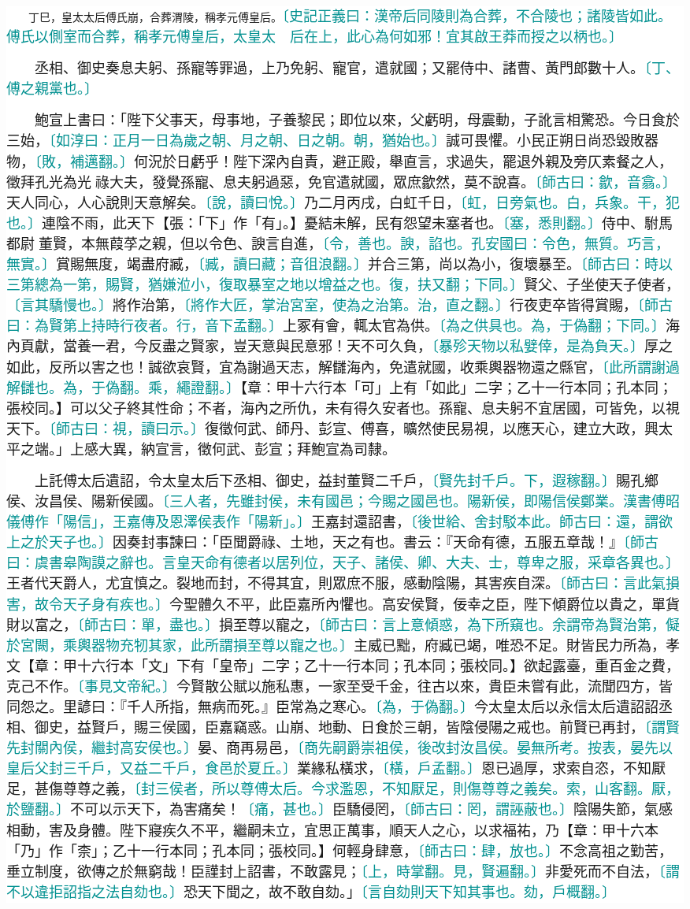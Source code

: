  　　丁巳，皇太太后傅氏崩，合葬渭陵，稱孝元傅皇后。</font><font size=4px color="#009090"><font size=4px>〔史記正義曰：漢帝后同陵則為合葬，不合陵也；諸陵皆如此。傅氏以側室而合葬，稱孝元傅皇后，太皇太　后在上，此心為何如邪！宜其啟王莽而授之以柄也。〕</font></font><font size=4px>

 　　丞相、御史奏息夫躬、孫寵等罪過，上乃免躬、寵官，遣就國；又罷侍中、諸曹、黃門郎數十人。</font><font size=4px color="#009090"><font size=4px>〔丁、傅之親黨也。〕</font></font><font size=4px>

 　　鮑宣上書曰：「陛下父事天，母事地，子養黎民；即位以來，父虧明，母震動，子訛言相驚恐。今日食於三始，</font><font size=4px color="#009090"><font size=4px>〔如淳曰：正月一日為歲之朝、月之朝、日之朝。朝，猶始也。〕</font></font><font size=4px>誠可畏懼。小民正朔日尚恐毀敗器物，</font><font size=4px color="#009090"><font size=4px>〔敗，補邁翻。〕</font></font><font size=4px>何況於日虧乎！陛下深內自責，避正殿，舉直言，求過失，罷退外親及旁仄素餐之人，徵拜孔光為光 祿大夫，發覺孫寵、息夫躬過惡，免官遣就國，眾庶歙然，莫不說喜。</font><font size=4px color="#009090"><font size=4px>〔師古曰：歙，音翕。〕</font></font><font size=4px>天人同心，人心說則天意解矣。</font><font size=4px color="#009090"><font size=4px>〔說，讀曰悅。〕</font></font><font size=4px>乃二月丙戌，白虹千日，</font><font size=4px color="#009090"><font size=4px>〔虹，日旁氣也。白，兵象。干，犯也。〕</font></font><font size=4px>連陰不雨，此天下</font><span class="h"><font size=4px>【張：「下」作「有」。】</font></font><font size=4px>憂結未解，民有怨望未塞者也。</font><font size=4px color="#009090"><font size=4px>〔塞，悉則翻。〕</font></font><font size=4px>侍中、駙馬都尉 董賢，本無葭莩之親，但以令色、諛言自進，</font><font size=4px color="#009090"><font size=4px>〔令，善也。諛，諂也。孔安國曰：令色，無質。巧言，無實。〕</font></font><font size=4px>賞賜無度，竭盡府臧，</font><font size=4px color="#009090"><font size=4px>〔臧，讀曰藏；音徂浪翻。〕</font></font><font size=4px>并合三第，尚以為小，復壞暴至。</font><font size=4px color="#009090"><font size=4px>〔師古曰：時以三第總為一第，賜賢，猶嫌涖小，復取暴室之地以增益之也。復，扶又翻；下同。〕</font></font><font size=4px>賢父、子坐使天子使者，</font><font size=4px color="#009090"><font size=4px>〔言其驕慢也。〕</font></font><font size=4px>將作治第，</font><font size=4px color="#009090"><font size=4px>〔將作大匠，掌治宮室，使為之治第。治，直之翻。〕</font></font><font size=4px>行夜吏卒皆得賞賜，</font><font size=4px color="#009090"><font size=4px>〔師古曰：為賢第上持時行夜者。行，音下孟翻。〕</font></font><font size=4px>上冢有會，輒太官為供。</font><font size=4px color="#009090"><font size=4px>〔為之供具也。為，于偽翻；下同。〕</font></font><font size=4px>海內頁獻，當養一君，今反盡之賢家，豈天意與民意邪！天不可久負，</font><font size=4px color="#009090"><font size=4px>〔暴殄天物以私嬖倖，是為負天。〕</font></font><font size=4px>厚之如此，反所以害之也！誠欲哀賢，宜為謝過天志，解讎海內，免遣就國，收乘輿器物還之縣官，</font><font size=4px color="#009090"><font size=4px>〔此所謂謝過解讎也。為，于偽翻。乘，繩證翻。〕</font></font><font size=4px></font><span class="h"><font size=4px>【章：甲十六行本「可」上有「如此」二字；乙十一行本同；孔本同；張校同。】</font></font><font size=4px>可以父子終其性命；不者，海內之所仇，未有得久安者也。孫寵、息夫躬不宜居國，可皆免，以視天下。</font><font size=4px color="#009090"><font size=4px>〔師古曰：視，讀曰示。〕</font></font><font size=4px>復徵何武、師丹、彭宣、傅喜，曠然使民易視，以應天心，建立大政，興太平之端。」上感大異，納宣言，徵何武、彭宣；拜鮑宣為司隸。
 
 　　上託傅太后遺詔，令太皇太后下丞相、御史，益封董賢二千戶，</font><font size=4px color="#009090"><font size=4px>〔賢先封千戶。下，遐稼翻。〕</font></font><font size=4px>賜孔鄉侯、汝昌侯、陽新侯國。</font><font size=4px color="#009090"><font size=4px>〔三人者，先雖封侯，未有國邑；今賜之國邑也。陽新侯，即陽信侯鄭業。漢書傅昭儀傅作「陽信」，王嘉傳及恩澤侯表作「陽新」。〕</font></font><font size=4px>王嘉封還詔書，</font><font size=4px color="#009090"><font size=4px>〔後世給、舍封駁本此。師古曰：還，謂欲上之於天子也。〕</font></font><font size=4px>因奏封事諫曰：「臣聞爵祿、土地，天之有也。書云：『天命有德，五服五章哉！』</font><font size=4px color="#009090"><font size=4px>〔師古曰：虞書皋陶謨之辭也。言皇天命有德者以居列位，天子、諸侯、卿、大夫、士，尊卑之服，采章各異也。〕</font></font><font size=4px>王者代天爵人，尤宜慎之。裂地而封，不得其宜，則眾庶不服，感動陰陽，其害疾自深。</font><font size=4px color="#009090"><font size=4px>〔師古曰：言此氣損害，故令天子身有疾也。〕</font></font><font size=4px>今聖體久不平，此臣嘉所內懼也。高安侯賢，佞幸之臣，陛下傾爵位以貴之，單貨財以富之，</font><font size=4px color="#009090"><font size=4px>〔師古曰：單，盡也。〕</font></font><font size=4px>損至尊以寵之，</font><font size=4px color="#009090"><font size=4px>〔師古曰：言上意傾惑，為下所窺也。余謂帝為賢治第，儗於宮闕，乘輿器物充牣其家，此所謂損至尊以寵之也。〕</font></font><font size=4px>主威已黜，府臧已竭，唯恐不足。財皆民力所為，孝文</font><span class="h"><font size=4px>【章：甲十六行本「文」下有「皇帝」二字；乙十一行本同；孔本同；張校同。】</font></font><font size=4px>欲起露臺，重百金之費，克己不作。</font><font size=4px color="#009090"><font size=4px>〔事見文帝紀。〕</font></font><font size=4px>今賢散公賦以施私惠，一家至受千金，往古以來，貴臣未嘗有此，流聞四方，皆同怨之。里諺曰：『千人所指，無病而死。』臣常為之寒心。</font><font size=4px color="#009090"><font size=4px>〔為，于偽翻。〕</font></font><font size=4px>今太皇太后以永信太后遺詔詔丞相、御史，益賢戶，賜三侯國，臣嘉竊惑。山崩、地動、日食於三朝，皆陰侵陽之戒也。前賢已再封，</font><font size=4px color="#009090"><font size=4px>〔謂賢先封關內侯，繼封高安侯也。〕</font></font><font size=4px>晏、商再易邑，</font><font size=4px color="#009090"><font size=4px>〔商先嗣爵崇祖侯，後改封汝昌侯。晏無所考。按表，晏先以皇后父封三千戶，又益二千戶，食邑於夏丘。〕</font></font><font size=4px>業緣私橫求，</font><font size=4px color="#009090"><font size=4px>〔橫，戶孟翻。〕</font></font><font size=4px>恩已過厚，求索自恣，不知厭足，甚傷尊尊之義，</font><font size=4px color="#009090"><font size=4px>〔封三侯者，所以尊傅太后。今求濫恩，不知厭足，則傷尊尊之義矣。索，山客翻。厭，於鹽翻。〕</font></font><font size=4px>不可以示天下，為害痛矣！</font><font size=4px color="#009090"><font size=4px>〔痛，甚也。〕</font></font><font size=4px>臣驕侵罔，</font><font size=4px color="#009090"><font size=4px>〔師古曰：罔，謂誣蔽也。〕</font></font><font size=4px>陰陽失節，氣感相動，害及身體。陛下寢疾久不平，繼嗣未立，宜思正萬事，順天人之心，以求福祐，乃</font><span class="h"><font size=4px>【章：甲十六本「乃」作「柰」；乙十一行本同；孔本同；張校同。】</font></font><font size=4px>何輕身肆意，</font><font size=4px color="#009090"><font size=4px>〔師古曰：肆，放也。〕</font></font><font size=4px>不念高祖之勤苦，垂立制度，欲傳之於無窮哉！臣謹封上詔書，不敢露見；</font><font size=4px color="#009090"><font size=4px>〔上，時掌翻。見，賢遍翻。〕</font></font><font size=4px>非愛死而不自法，</font><font size=4px color="#009090"><font size=4px>〔謂不以違拒詔指之法自劾也。〕</font></font><font size=4px>恐天下聞之，故不敢自劾。」</font><font size=4px color="#009090"><font size=4px>〔言自劾則天下知其事也。劾，戶概翻。〕</font></font><font size=4px>
